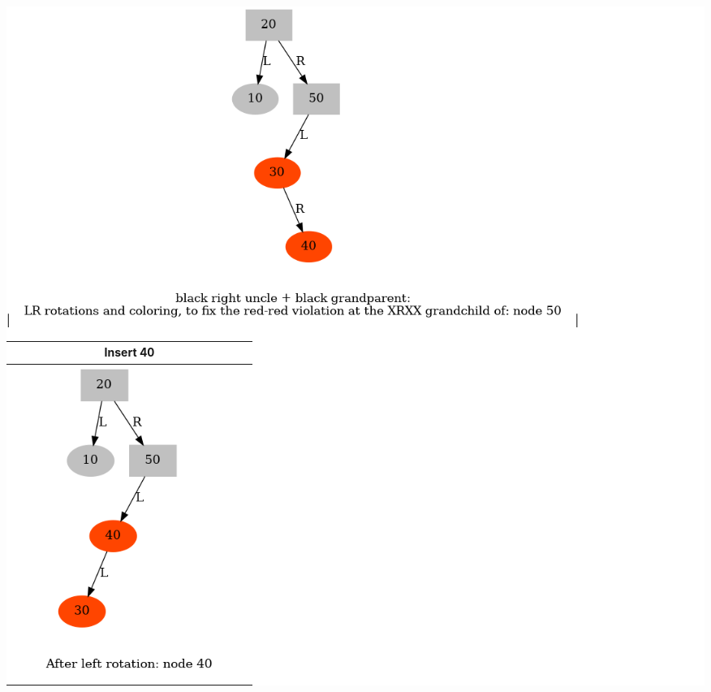 | <img src="images/RBTree1Insert_0014.png" width="80%" height="80%"> |

| Insert 40 |
|:-------------:|
| <img src="images/RBTree1Insert_0015.png" width="80%" height="80%"> |
